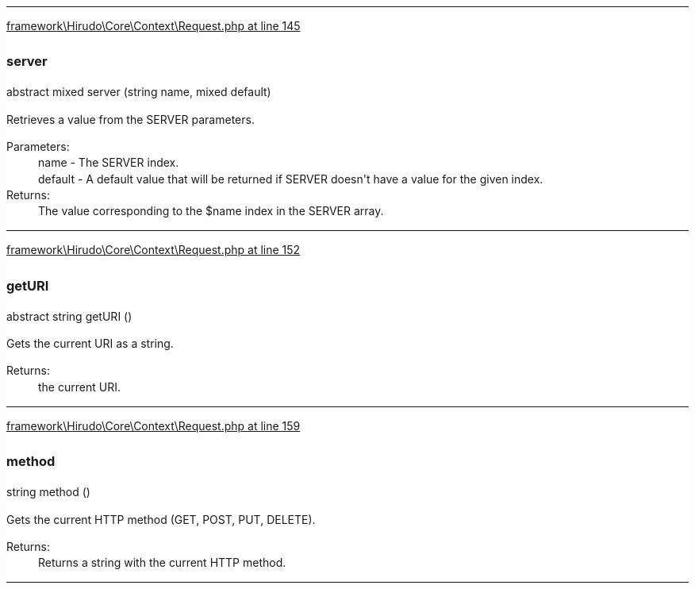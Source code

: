 </div>

- - -


<a href="https://github.com/JeyDotC/Hirudo/blob/master/framework/Hirudo/Core/Context/Request.php#L145" target='_blank'>framework\Hirudo\Core\Context\Request.php at line 145</a>

<h3 id="server()">server</h3>
<span class='k'>abstract </span> <span class='nx'>mixed</span> <span class='nf'>server</span> (string name, mixed default)

<div class="details">
<p>Retrieves a value from the SERVER parameters.</p><dl>
<dt>Parameters:</dt>
<dd>name - The SERVER index.</dd>
<dd>default - A default value that will be returned if SERVER doesn't have a value for the given index.</dd>
<dt>Returns:</dt>
<dd>The value corresponding to the $name index in the SERVER array.</dd>
</dl>

</div>

- - -


<a href="https://github.com/JeyDotC/Hirudo/blob/master/framework/Hirudo/Core/Context/Request.php#L152" target='_blank'>framework\Hirudo\Core\Context\Request.php at line 152</a>

<h3 id="getURI()">getURI</h3>
<span class='k'>abstract </span> <span class='nx'>string</span> <span class='nf'>getURI</span> ()

<div class="details">
<p>Gets the current URI as a string.</p><dl>
<dt>Returns:</dt>
<dd>the current URI.</dd>
</dl>

</div>

- - -


<a href="https://github.com/JeyDotC/Hirudo/blob/master/framework/Hirudo/Core/Context/Request.php#L159" target='_blank'>framework\Hirudo\Core\Context\Request.php at line 159</a>

<h3 id="method()">method</h3>
<span class='k'></span> <span class='nx'>string</span> <span class='nf'>method</span> ()

<div class="details">
<p>Gets the current HTTP method (GET, POST, PUT, DELETE).</p><dl>
<dt>Returns:</dt>
<dd>Returns a string with the current HTTP method.</dd>
</dl>

</div>

- - -

